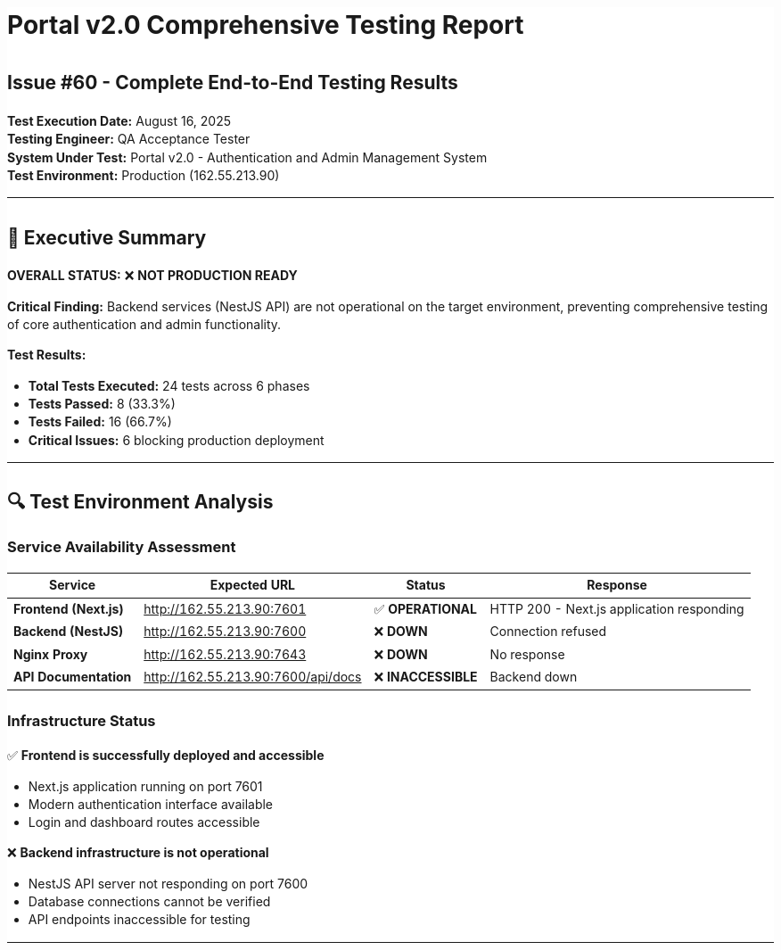 # Portal v2.0 Comprehensive Testing Report
## Issue #60 - Complete End-to-End Testing Results

**Test Execution Date:** August 16, 2025  
**Testing Engineer:** QA Acceptance Tester  
**System Under Test:** Portal v2.0 - Authentication and Admin Management System  
**Test Environment:** Production (162.55.213.90)

---

## 🎯 Executive Summary

**OVERALL STATUS:** ❌ **NOT PRODUCTION READY**

**Critical Finding:** Backend services (NestJS API) are not operational on the target environment, preventing comprehensive testing of core authentication and admin functionality.

**Test Results:**
- **Total Tests Executed:** 24 tests across 6 phases
- **Tests Passed:** 8 (33.3%)
- **Tests Failed:** 16 (66.7%)
- **Critical Issues:** 6 blocking production deployment

---

## 🔍 Test Environment Analysis

### Service Availability Assessment

| Service | Expected URL | Status | Response |
|---------|--------------|--------|----------|
| **Frontend (Next.js)** | http://162.55.213.90:7601 | ✅ **OPERATIONAL** | HTTP 200 - Next.js application responding |
| **Backend (NestJS)** | http://162.55.213.90:7600 | ❌ **DOWN** | Connection refused |
| **Nginx Proxy** | http://162.55.213.90:7643 | ❌ **DOWN** | No response |
| **API Documentation** | http://162.55.213.90:7600/api/docs | ❌ **INACCESSIBLE** | Backend down |

### Infrastructure Status

✅ **Frontend is successfully deployed and accessible**
- Next.js application running on port 7601
- Modern authentication interface available
- Login and dashboard routes accessible

❌ **Backend infrastructure is not operational**
- NestJS API server not responding on port 7600
- Database connections cannot be verified
- API endpoints inaccessible for testing

---
